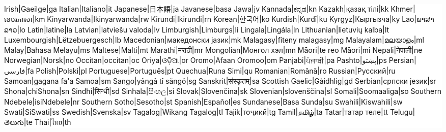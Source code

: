 Irish|Gaeilge|ga
Italian|Italiano|it
Japanese|日本語|ja
Javanese|basa Jawa|jv
Kannada|ಕನ್ನಡ|kn
Kazakh|қазақ тілі|kk
Khmer|ខេមរភាសា|km
Kinyarwanda|Ikinyarwanda|rw
Kirundi|Ikirundi|rn
Korean|한국어|ko
Kurdish|Kurdî|ku
Kyrgyz|Кыргызча|ky
Lao|ພາສາລາວ|lo
Latin|latine|la
Latvian|latviešu valoda|lv
Limburgish|Limburgs|li
Lingala|Lingála|ln
Lithuanian|lietuvių kalba|lt
Luxembourgish|Lëtzebuergesch|lb
Macedonian|македонски јазик|mk
Malagasy|fiteny malagasy|mg
Malayalam|മലയാളം|ml
Malay|Bahasa Melayu|ms
Maltese|Malti|mt
Marathi|मराठी|mr
Mongolian|Монгол хэл|mn
Māori|te reo Māori|mi
Nepali|नेपाली|ne
Norwegian|Norsk|no
Occitan|occitan|oc
Oriya|ଓଡ଼ିଆ|or
Oromo|Afaan Oromoo|om
Panjabi|ਪੰਜਾਬੀ|pa
Pashto|پښتو|ps
Persian|فارسی|fa
Polish|Polski|pl
Portuguese|Português|pt
Quechua|Runa Simi|qu
Romanian|Română|ro
Russian|Русский|ru
Samoan|gagana fa'a Samoa|sm
Sango|yângâ tî sängö|sg
Sanskrit|संस्कृतम्|sa
Scottish Gaelic|Gàidhlig|gd
Serbian|српски језик|sr
Shona|chiShona|sn
Sindhi|सिन्धी|sd
Sinhala|සිංහල|si
Slovak|Slovenčina|sk
Slovenian|slovenščina|sl
Somali|Soomaaliga|so
Southern Ndebele|isiNdebele|nr
Southern Sotho|Sesotho|st
Spanish|Español|es
Sundanese|Basa Sunda|su
Swahili|Kiswahili|sw
Swati|SiSwati|ss
Swedish|Svenska|sv
Tagalog|Wikang Tagalog|tl
Tajik|тоҷикӣ|tg
Tamil|தமிழ்|ta
Tatar|татар теле|tt
Telugu|తెలుగు|te
Thai|ไทย|th
